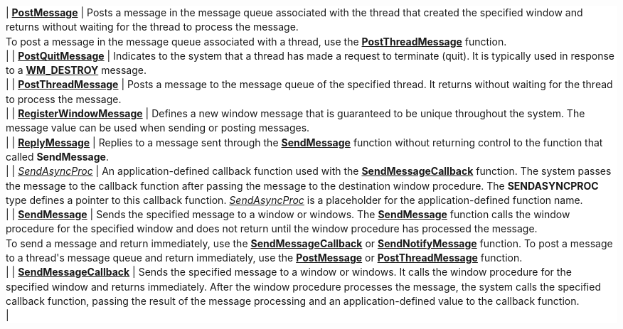 | [**PostMessage**](/windows/win32/api/winuser/nf-winuser-postmessagea)                           | Posts a message in the message queue associated with the thread that created the specified window and returns without waiting for the thread to process the message. <br/> To post a message in the message queue associated with a thread, use the [**PostThreadMessage**](/windows/win32/api/winuser/nf-winuser-postthreadmessagea) function.<br/>                                                                                                                                                                                                                                                                          |
| [**PostQuitMessage**](/windows/win32/api/winuser/nf-winuser-postquitmessage)                   | Indicates to the system that a thread has made a request to terminate (quit). It is typically used in response to a [**WM\_DESTROY**](wm-destroy.md) message.<br/>                                                                                                                                                                                                                                                                                                                                                                                                                              |
| [**PostThreadMessage**](/windows/win32/api/winuser/nf-winuser-postthreadmessagea)               | Posts a message to the message queue of the specified thread. It returns without waiting for the thread to process the message.<br/>                                                                                                                                                                                                                                                                                                                                                                                                                                                             |
| [**RegisterWindowMessage**](/windows/win32/api/winuser/nf-winuser-registerwindowmessagea)       | Defines a new window message that is guaranteed to be unique throughout the system. The message value can be used when sending or posting messages.<br/>                                                                                                                                                                                                                                                                                                                                                                                                                                         |
| [**ReplyMessage**](/windows/win32/api/winuser/nf-winuser-replymessage)                         | Replies to a message sent through the [**SendMessage**](/windows/win32/api/winuser/nf-winuser-sendmessage) function without returning control to the function that called **SendMessage**.<br/>                                                                                                                                                                                                                                                                                                                                                                                                                                    |
| [*SendAsyncProc*](/windows/win32/api/winuser/nc-winuser-sendasyncproc)                         | An application-defined callback function used with the [**SendMessageCallback**](/windows/win32/api/winuser/nf-winuser-sendmessagecallbacka) function. The system passes the message to the callback function after passing the message to the destination window procedure. The **SENDASYNCPROC** type defines a pointer to this callback function. [*SendAsyncProc*](/windows/win32/api/winuser/nc-winuser-sendasyncproc) is a placeholder for the application-defined function name.<br/>                                                                                                                                                                          |
| [**SendMessage**](/windows/win32/api/winuser/nf-winuser-sendmessage)                           | Sends the specified message to a window or windows. The [**SendMessage**](/windows/win32/api/winuser/nf-winuser-sendmessage) function calls the window procedure for the specified window and does not return until the window procedure has processed the message. <br/> To send a message and return immediately, use the [**SendMessageCallback**](/windows/win32/api/winuser/nf-winuser-sendmessagecallbacka) or [**SendNotifyMessage**](/windows/win32/api/winuser/nf-winuser-sendnotifymessagea) function. To post a message to a thread's message queue and return immediately, use the [**PostMessage**](/windows/win32/api/winuser/nf-winuser-postmessagea) or [**PostThreadMessage**](/windows/win32/api/winuser/nf-winuser-postthreadmessagea) function.<br/> |
| [**SendMessageCallback**](/windows/win32/api/winuser/nf-winuser-sendmessagecallbacka)           | Sends the specified message to a window or windows. It calls the window procedure for the specified window and returns immediately. After the window procedure processes the message, the system calls the specified callback function, passing the result of the message processing and an application-defined value to the callback function.<br/>                                                                                                                                                                                                                                             |